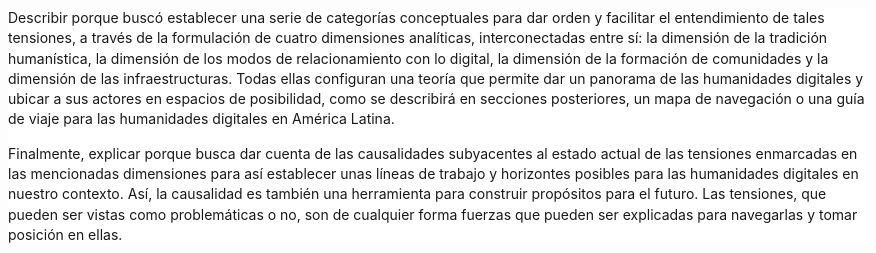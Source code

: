 Describir porque buscó establecer una serie de categorías conceptuales para dar orden y facilitar el entendimiento de tales tensiones, a través de la formulación de cuatro dimensiones analíticas, interconectadas entre sí: la dimensión de la tradición humanística, la dimensión de los modos de relacionamiento con lo digital, la dimensión de la formación de comunidades y la dimensión de las infraestructuras. Todas ellas configuran una teoría que permite dar un panorama de las humanidades digitales y ubicar a sus actores en espacios de posibilidad, como se describirá en secciones posteriores, un mapa de navegación o una guía de viaje para las humanidades digitales en América Latina.

Finalmente, explicar porque busca dar cuenta de las causalidades subyacentes al estado actual de las tensiones enmarcadas en las mencionadas dimensiones para así establecer unas líneas de trabajo y horizontes posibles para las humanidades digitales en nuestro contexto. Así, la causalidad es también una herramienta para construir propósitos para el futuro. Las tensiones, que pueden ser vistas como problemáticas o no, son de cualquier forma fuerzas que pueden ser explicadas para navegarlas y tomar posición en ellas.

